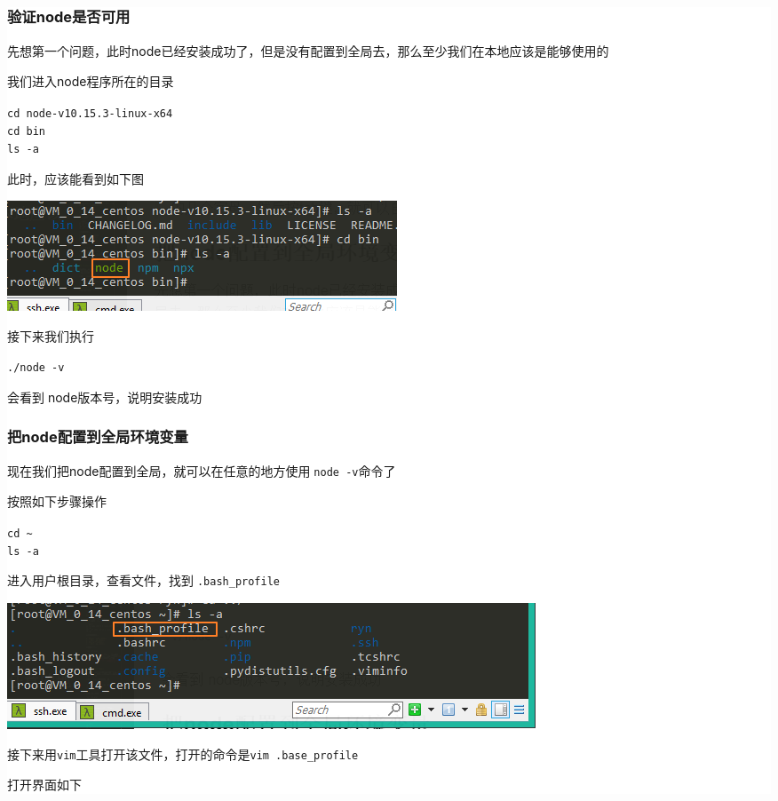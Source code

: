 
### 验证node是否可用

先想第一个问题，此时node已经安装成功了，但是没有配置到全局去，那么至少我们在本地应该是能够使用的

我们进入node程序所在的目录

```shell
cd node-v10.15.3-linux-x64
cd bin
ls -a
```

此时，应该能看到如下图

![](./18.png)

接下来我们执行  
```shell
./node -v
```
会看到 node版本号，说明安装成功

### 把node配置到全局环境变量

现在我们把node配置到全局，就可以在任意的地方使用  `node -v`命令了

按照如下步骤操作

```shell
cd ~
ls -a
```
进入用户根目录，查看文件，找到 `.bash_profile`

![](./19.png)

接下来用`vim`工具打开该文件，打开的命令是`vim .base_profile`

打开界面如下 
